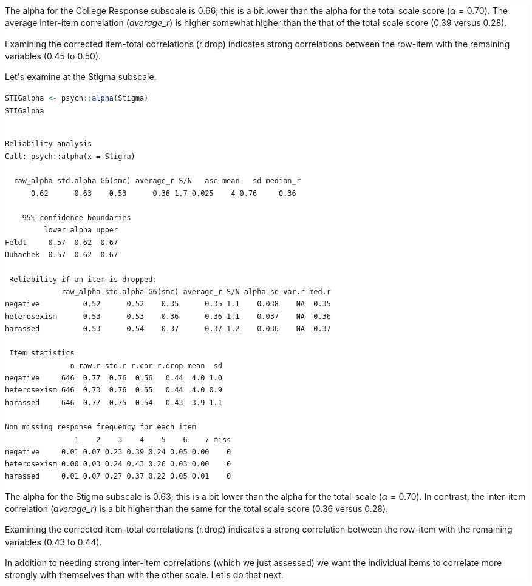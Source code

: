 The alpha for the College Response subscale is 0.66; this is a bit lower than the alpha for the total scale score $(\alpha = 0.70)$. The average inter-item correlation (*average_r*) is higher somewhat higher than the that of the total scale score (0.39 versus 0.28). 

Examining the corrected item-total correlations (r.drop) indicates strong correlations between the row-item with the remaining variables (0.45 to 0.50).

Let's examine at the Stigma subscale.


```r
STIGalpha <- psych::alpha(Stigma)
STIGalpha
```

```

Reliability analysis   
Call: psych::alpha(x = Stigma)

  raw_alpha std.alpha G6(smc) average_r S/N   ase mean   sd median_r
      0.62      0.63    0.53      0.36 1.7 0.025    4 0.76     0.36

    95% confidence boundaries 
         lower alpha upper
Feldt     0.57  0.62  0.67
Duhachek  0.57  0.62  0.67

 Reliability if an item is dropped:
             raw_alpha std.alpha G6(smc) average_r S/N alpha se var.r med.r
negative          0.52      0.52    0.35      0.35 1.1    0.038    NA  0.35
heterosexism      0.53      0.53    0.36      0.36 1.1    0.037    NA  0.36
harassed          0.53      0.54    0.37      0.37 1.2    0.036    NA  0.37

 Item statistics 
               n raw.r std.r r.cor r.drop mean  sd
negative     646  0.77  0.76  0.56   0.44  4.0 1.0
heterosexism 646  0.73  0.76  0.55   0.44  4.0 0.9
harassed     646  0.77  0.75  0.54   0.43  3.9 1.1

Non missing response frequency for each item
                1    2    3    4    5    6    7 miss
negative     0.01 0.07 0.23 0.39 0.24 0.05 0.00    0
heterosexism 0.00 0.03 0.24 0.43 0.26 0.03 0.00    0
harassed     0.01 0.07 0.27 0.37 0.22 0.05 0.01    0
```

The alpha for the Stigma subscale is 0.63; this is a bit lower than the alpha for the total-scale $(\alpha = 0.70)$. In contrast, the inter-item correlation (*average_r*) is a bit higher than the same for the total scale score (0.36 versus 0.28). 

Examining the corrected item-total correlations (r.drop) indicates a strong correlation between the row-item with the remaining variables (0.43 to 0.44).

In addition to needing strong inter-item correlations (which we just assessed) we want the individual items to correlate more strongly with themselves than with the other scale. Let's do that next.

